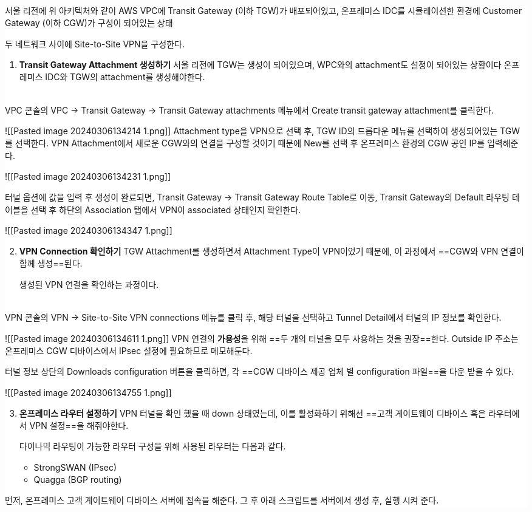 서울 리전에 위 아키텍처와 같이 AWS VPC에 Transit Gateway (이하 TGW)가 배포되어있고,
온프레미스 IDC를 시뮬레이션한 환경에 Customer Gateway (이하 CGW)가 구성이 되어있는 상태

두 네트워크 사이에 Site-to-Site VPN을 구성한다.
<br/>

1. **Transit Gateway Attachment 생성하기**
	서울 리전에 TGW는 생성이 되어있으며, WPC와의 attachment도 설정이 되어있는 상황이다
	온프레미스 IDC와 TGW의 attachment를 생성해야한다.

<br/>
VPC 콘솔의 VPC -> Transit Gateway -> Transit Gateway attachments 메뉴에서 Create transit gateway attachment를 클릭한다.

![[Pasted image 20240306134214 1.png]]
Attachment type을 VPN으로 선택 후, TGW ID의 드롭다운 메뉴를 선택하여 생성되어있는 TGW를 선택한다. 
VPN Attachment에서 새로운 CGW와의 연결을 구성할 것이기 때문에 New를 선택 후 온프레미스 환경의 CGW 공인 IP를 입력해준다.

![[Pasted image 20240306134231 1.png]]

터널 옵션에 값을 입력 후 생성이 완료되면, Transit Gateway -> Transit Gateway Route Table로 이동,
Transit Gateway의 Default 라우팅 테이블을 선택 후 하단의 Association 탭에서 VPN이 associated 상태인지 확인한다.

![[Pasted image 20240306134347 1.png]]
<br/>

2. **VPN Connection 확인하기**
	TGW Attachment를 생성하면서  Attachment Type이 VPN이었기 때문에,
	이 과정에서 ==CGW와 VPN 연결이 함께 생성==된다. 
	
	생성된 VPN 연결을 확인하는 과정이다.

<br/>
VPN 콘솔의 VPN -> Site-to-Site VPN connections 메뉴를 클릭 후,
해당 터널을 선택하고 Tunnel Detail에서 터널의 IP 정보를 확인한다.

![[Pasted image 20240306134611 1.png]]
VPN 연결의 **가용성**을 위해 ==두 개의 터널을 모두 사용하는 것을 권장==한다. 
Outside IP 주소는 온프레미스 CGW 디바이스에서 IPsec 설정에 필요하므로 메모해둔다.

터널 정보 상단의 Downloads configuration 버튼을 클릭하면,
각 ==CGW 디바이스 제공 업체 별 configuration 파일==을 다운 받을 수 있다.

![[Pasted image 20240306134755 1.png]]
<br/>

3. **온프레미스 라우터 설정하기**
	VPN 터널을 확인 했을 때 down 상태였는데, 이를 활성화하기 위해선
	==고객 게이트웨이 디바이스 혹은 라우터에서 VPN 설정==을 해줘야한다.
	
	다이나믹 라우팅이 가능한 라우터 구성을 위해 사용된 라우터는 다음과 같다.
	- StrongSWAN (IPsec)
	- Quagga (BGP routing)

먼저, 온프레미스 고객 게이트웨이 디바이스 서버에 접속을 해준다.
그 후 아래 스크립트를 서버에서 생성 후, 실행 시켜 준다.

